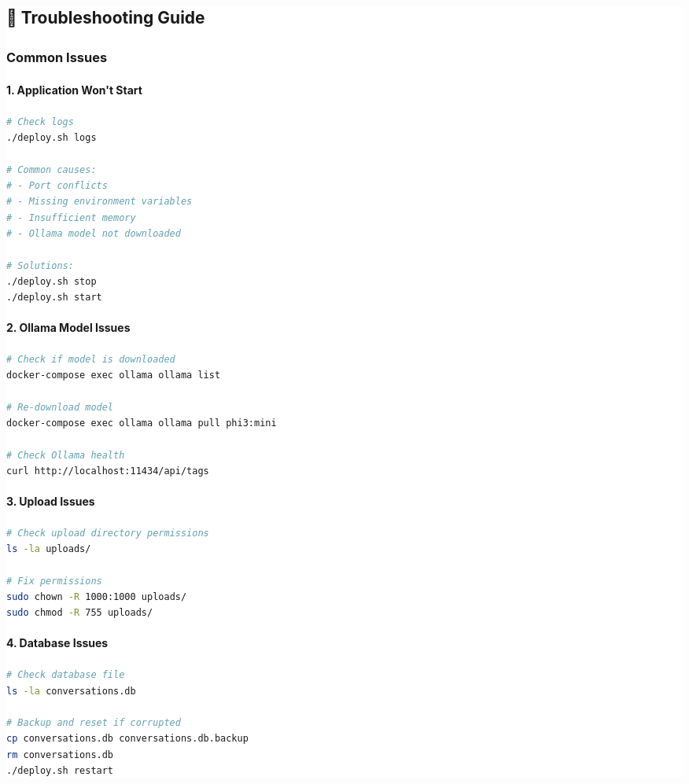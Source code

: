 ## 🚨 Troubleshooting Guide

### Common Issues

#### 1. Application Won't Start
```bash
# Check logs
./deploy.sh logs

# Common causes:
# - Port conflicts
# - Missing environment variables
# - Insufficient memory
# - Ollama model not downloaded

# Solutions:
./deploy.sh stop
./deploy.sh start
```

#### 2. Ollama Model Issues
```bash
# Check if model is downloaded
docker-compose exec ollama ollama list

# Re-download model
docker-compose exec ollama ollama pull phi3:mini

# Check Ollama health
curl http://localhost:11434/api/tags
```

#### 3. Upload Issues
```bash
# Check upload directory permissions
ls -la uploads/

# Fix permissions
sudo chown -R 1000:1000 uploads/
sudo chmod -R 755 uploads/
```

#### 4. Database Issues
```bash
# Check database file
ls -la conversations.db

# Backup and reset if corrupted
cp conversations.db conversations.db.backup
rm conversations.db
./deploy.sh restart
```
